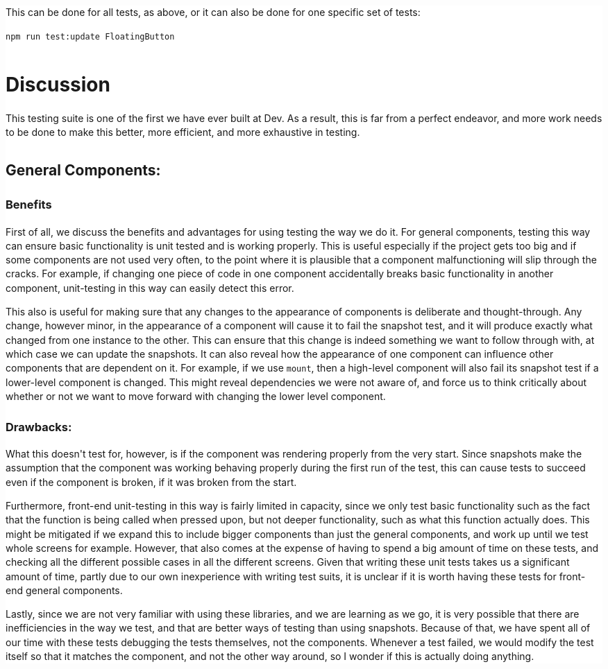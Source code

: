This can be done for all tests, as above, or it can also be done for one specific set of tests:

`npm run test:update FloatingButton`

# Discussion

This testing suite is one of the first we have ever built at Dev. As a result, this is far from a perfect endeavor, and more work needs to be done to make this better, more efficient, and more exhaustive in testing.

## General Components:

### Benefits

First of all, we discuss the benefits and advantages for using testing the way we do it. For general components, testing this way can ensure basic functionality is unit tested and is working properly. This is useful especially if the project gets too big and if some components are not used very often, to the point where it is plausible that a component malfunctioning will slip through the cracks. For example, if changing one piece of code in one component accidentally breaks basic functionality in another component, unit-testing in this way can easily detect this error.

This also is useful for making sure that any changes to the appearance of components is deliberate and thought-through. Any change, however minor, in the appearance of a component will cause it to fail the snapshot test, and it will produce exactly what changed from one instance to the other. This can ensure that this change is indeed something we want to follow through with, at which case we can update the snapshots. It can also reveal how the appearance of one component can influence other components that are dependent on it. For example, if we use `mount`, then a high-level component will also fail its snapshot test if a lower-level component is changed. This might reveal dependencies we were not aware of, and force us to think critically about whether or not we want to move forward with changing the lower level component.

### Drawbacks:

What this doesn't test for, however, is if the component was rendering properly from the very start. Since snapshots make the assumption that the component was working behaving properly during the first run of the test, this can cause tests to succeed even if the component is broken, if it was broken from the start.

Furthermore, front-end unit-testing in this way is fairly limited in capacity, since we only test basic functionality such as the fact that the function is being called when pressed upon, but not deeper functionality, such as what this function actually does. This might be mitigated if we expand this to include bigger components than just the general components, and work up until we test whole screens for example. However, that also comes at the expense of having to spend a big amount of time on these tests, and checking all the different possible cases in all the different screens. Given that writing these unit tests takes us a significant amount of time, partly due to our own inexperience with writing test suits, it is unclear if it is worth having these tests for front-end general components.

Lastly, since we are not very familiar with using these libraries, and we are learning as we go, it is very possible that there are inefficiencies in the way we test, and that are better ways of testing than using snapshots. Because of that, we have spent all of our time with these tests debugging the tests themselves, not the components. Whenever a test failed, we would modify the test itself so that it matches the component, and not the other way around, so I wonder if this is actually doing anything.
